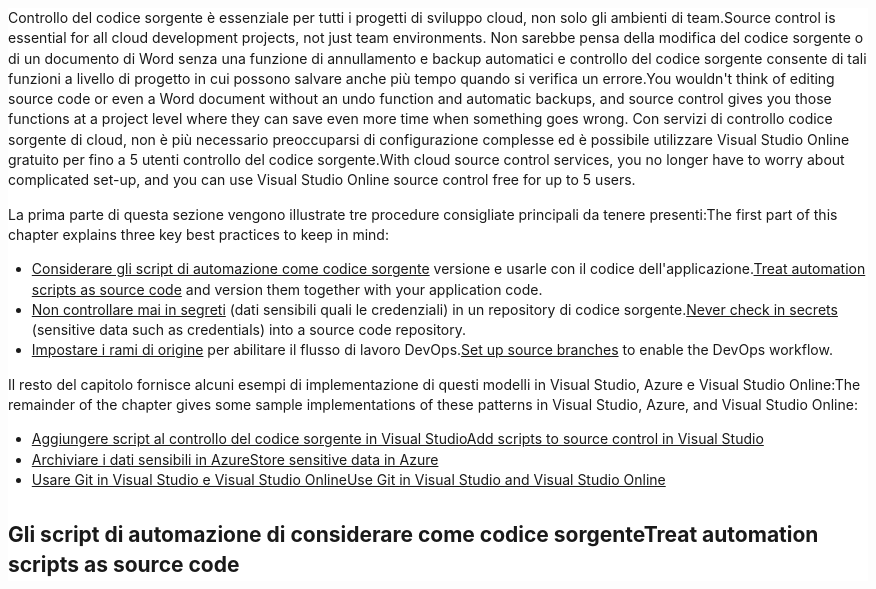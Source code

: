 
<span data-ttu-id="f9dac-110">Controllo del codice sorgente è essenziale per tutti i progetti di sviluppo cloud, non solo gli ambienti di team.</span><span class="sxs-lookup"><span data-stu-id="f9dac-110">Source control is essential for all cloud development projects, not just team environments.</span></span> <span data-ttu-id="f9dac-111">Non sarebbe pensa della modifica del codice sorgente o di un documento di Word senza una funzione di annullamento e backup automatici e controllo del codice sorgente consente di tali funzioni a livello di progetto in cui possono salvare anche più tempo quando si verifica un errore.</span><span class="sxs-lookup"><span data-stu-id="f9dac-111">You wouldn't think of editing source code or even a Word document without an undo function and automatic backups, and source control gives you those functions at a project level where they can save even more time when something goes wrong.</span></span> <span data-ttu-id="f9dac-112">Con servizi di controllo codice sorgente di cloud, non è più necessario preoccuparsi di configurazione complesse ed è possibile utilizzare Visual Studio Online gratuito per fino a 5 utenti controllo del codice sorgente.</span><span class="sxs-lookup"><span data-stu-id="f9dac-112">With cloud source control services, you no longer have to worry about complicated set-up, and you can use Visual Studio Online source control free for up to 5 users.</span></span>

<span data-ttu-id="f9dac-113">La prima parte di questa sezione vengono illustrate tre procedure consigliate principali da tenere presenti:</span><span class="sxs-lookup"><span data-stu-id="f9dac-113">The first part of this chapter explains three key best practices to keep in mind:</span></span>

- <span data-ttu-id="f9dac-114">[Considerare gli script di automazione come codice sorgente](#scripts) versione e usarle con il codice dell'applicazione.</span><span class="sxs-lookup"><span data-stu-id="f9dac-114">[Treat automation scripts as source code](#scripts) and version them together with your application code.</span></span>
- <span data-ttu-id="f9dac-115">[Non controllare mai in segreti](#secrets) (dati sensibili quali le credenziali) in un repository di codice sorgente.</span><span class="sxs-lookup"><span data-stu-id="f9dac-115">[Never check in secrets](#secrets) (sensitive data such as credentials) into a source code repository.</span></span>
- <span data-ttu-id="f9dac-116">[Impostare i rami di origine](#devops) per abilitare il flusso di lavoro DevOps.</span><span class="sxs-lookup"><span data-stu-id="f9dac-116">[Set up source branches](#devops) to enable the DevOps workflow.</span></span>

<span data-ttu-id="f9dac-117">Il resto del capitolo fornisce alcuni esempi di implementazione di questi modelli in Visual Studio, Azure e Visual Studio Online:</span><span class="sxs-lookup"><span data-stu-id="f9dac-117">The remainder of the chapter gives some sample implementations of these patterns in Visual Studio, Azure, and Visual Studio Online:</span></span>

- [<span data-ttu-id="f9dac-118">Aggiungere script al controllo del codice sorgente in Visual Studio</span><span class="sxs-lookup"><span data-stu-id="f9dac-118">Add scripts to source control in Visual Studio</span></span>](#vsscripts)
- [<span data-ttu-id="f9dac-119">Archiviare i dati sensibili in Azure</span><span class="sxs-lookup"><span data-stu-id="f9dac-119">Store sensitive data in Azure</span></span>](#appsettings)
- [<span data-ttu-id="f9dac-120">Usare Git in Visual Studio e Visual Studio Online</span><span class="sxs-lookup"><span data-stu-id="f9dac-120">Use Git in Visual Studio and Visual Studio Online</span></span>](#gittfs)

<a id="scripts"></a>
## <a name="treat-automation-scripts-as-source-code"></a><span data-ttu-id="f9dac-121">Gli script di automazione di considerare come codice sorgente</span><span class="sxs-lookup"><span data-stu-id="f9dac-121">Treat automation scripts as source code</span></span>

